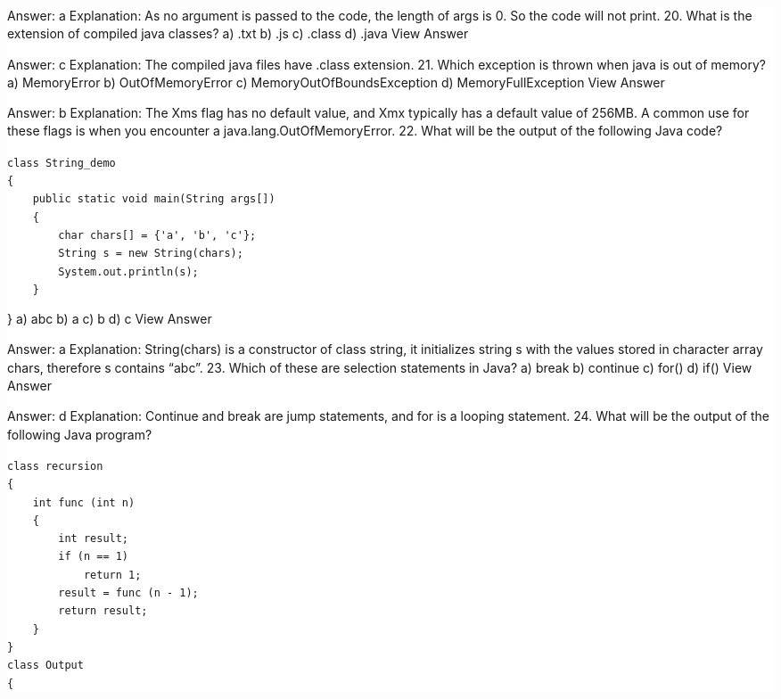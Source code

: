 Answer: a
Explanation: As no argument is passed to the code, the length of args is 0. So the code will not print.
20. What is the extension of compiled java classes?
a) .txt
b) .js
c) .class
d) .java
View Answer

Answer: c
Explanation: The compiled java files have .class extension.
21. Which exception is thrown when java is out of memory?
a) MemoryError
b) OutOfMemoryError
c) MemoryOutOfBoundsException
d) MemoryFullException
View Answer

Answer: b
Explanation: The Xms flag has no default value, and Xmx typically has a default value of 256MB. A common use for these flags is when you encounter a java.lang.OutOfMemoryError.
22. What will be the output of the following Java code?

    class String_demo 
    {
        public static void main(String args[])
        {
            char chars[] = {'a', 'b', 'c'};
            String s = new String(chars);
            System.out.println(s);
        }
   }
a) abc
b) a
c) b
d) c
View Answer

Answer: a
Explanation: String(chars) is a constructor of class string, it initializes string s with the values stored in character array chars, therefore s contains “abc”.
23. Which of these are selection statements in Java?
a) break
b) continue
c) for()
d) if()
View Answer

Answer: d
Explanation: Continue and break are jump statements, and for is a looping statement.
24. What will be the output of the following Java program?

    class recursion 
    {
        int func (int n) 
        {
            int result;
            if (n == 1)
                return 1;
            result = func (n - 1);
            return result;
        }
    } 
    class Output 
    {
